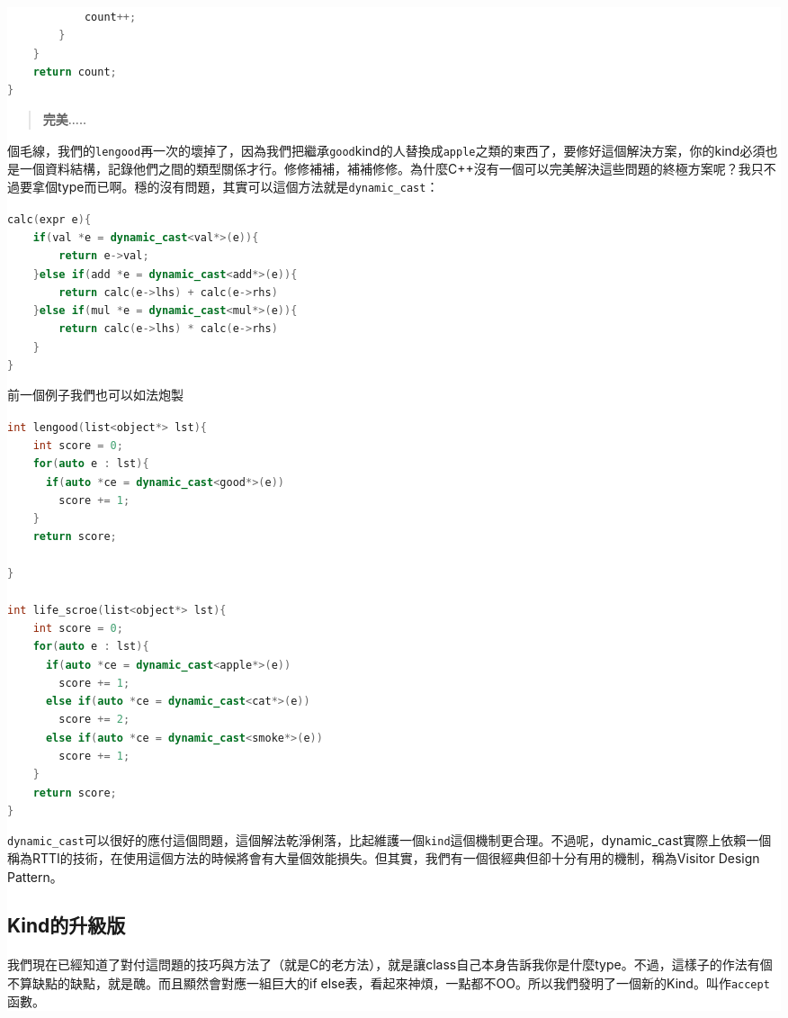 ```cpp
            count++;
        }
    }
    return count;
}
```

> **完美**.....

個毛線，我們的`lengood`再一次的壞掉了，因為我們把繼承`good`kind的人替換成`apple`之類的東西了，要修好這個解決方案，你的kind必須也是一個資料結構，記錄他們之間的類型關係才行。修修補補，補補修修。為什麼C\++沒有一個可以完美解決這些問題的終極方案呢？我只不過要拿個type而已啊。穩的沒有問題，其實可以這個方法就是`dynamic_cast`：
```cpp
calc(expr e){
    if(val *e = dynamic_cast<val*>(e)){
        return e->val;
    }else if(add *e = dynamic_cast<add*>(e)){
        return calc(e->lhs) + calc(e->rhs)
    }else if(mul *e = dynamic_cast<mul*>(e)){
        return calc(e->lhs) * calc(e->rhs)
    }
}
```
前一個例子我們也可以如法炮製
```cpp
int lengood(list<object*> lst){
    int score = 0;
    for(auto e : lst){
      if(auto *ce = dynamic_cast<good*>(e))
        score += 1;
    }
    return score;

}

int life_scroe(list<object*> lst){
    int score = 0;
    for(auto e : lst){
      if(auto *ce = dynamic_cast<apple*>(e))
        score += 1;
      else if(auto *ce = dynamic_cast<cat*>(e))
        score += 2;
      else if(auto *ce = dynamic_cast<smoke*>(e))
        score += 1;
    }
    return score;
}
```
`dynamic_cast`可以很好的應付這個問題，這個解法乾淨俐落，比起維護一個`kind`這個機制更合理。不過呢，dynamic_cast實際上依賴一個稱為RTTI的技術，在使用這個方法的時候將會有大量個效能損失。但其實，我們有一個很經典但卻十分有用的機制，稱為Visitor Design Pattern。

## Kind的升級版
我們現在已經知道了對付這問題的技巧與方法了（就是C的老方法），就是讓class自己本身告訴我你是什麼type。不過，這樣子的作法有個不算缺點的缺點，就是醜。而且顯然會對應一組巨大的if else表，看起來神煩，一點都不OO。所以我們發明了一個新的Kind。叫作`accept`函數。
